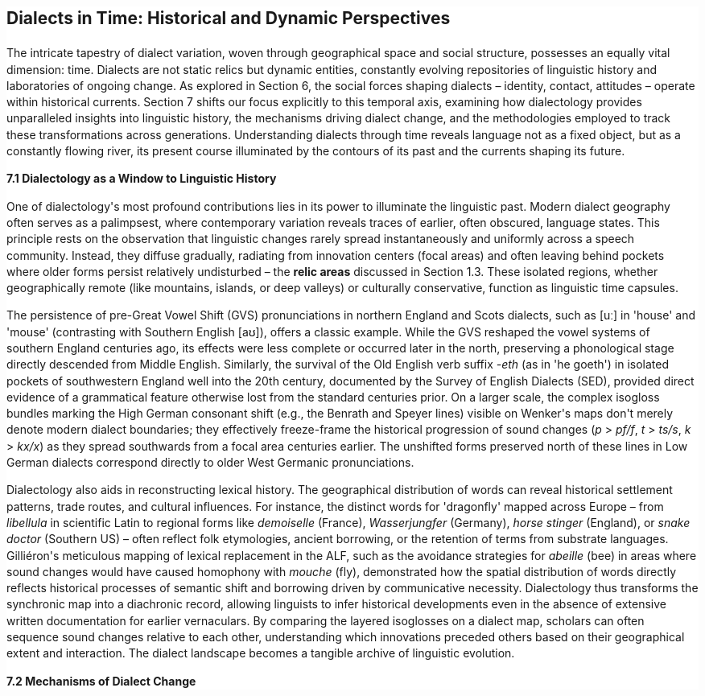 ## Dialects in Time: Historical and Dynamic Perspectives

The intricate tapestry of dialect variation, woven through geographical space and social structure, possesses an equally vital dimension: time. Dialects are not static relics but dynamic entities, constantly evolving repositories of linguistic history and laboratories of ongoing change. As explored in Section 6, the social forces shaping dialects – identity, contact, attitudes – operate within historical currents. Section 7 shifts our focus explicitly to this temporal axis, examining how dialectology provides unparalleled insights into linguistic history, the mechanisms driving dialect change, and the methodologies employed to track these transformations across generations. Understanding dialects through time reveals language not as a fixed object, but as a constantly flowing river, its present course illuminated by the contours of its past and the currents shaping its future.

**7.1 Dialectology as a Window to Linguistic History**

One of dialectology's most profound contributions lies in its power to illuminate the linguistic past. Modern dialect geography often serves as a palimpsest, where contemporary variation reveals traces of earlier, often obscured, language states. This principle rests on the observation that linguistic changes rarely spread instantaneously and uniformly across a speech community. Instead, they diffuse gradually, radiating from innovation centers (focal areas) and often leaving behind pockets where older forms persist relatively undisturbed – the **relic areas** discussed in Section 1.3. These isolated regions, whether geographically remote (like mountains, islands, or deep valleys) or culturally conservative, function as linguistic time capsules.

The persistence of pre-Great Vowel Shift (GVS) pronunciations in northern England and Scots dialects, such as [uː] in 'house' and 'mouse' (contrasting with Southern English [aʊ]), offers a classic example. While the GVS reshaped the vowel systems of southern England centuries ago, its effects were less complete or occurred later in the north, preserving a phonological stage directly descended from Middle English. Similarly, the survival of the Old English verb suffix *-eth* (as in 'he goeth') in isolated pockets of southwestern England well into the 20th century, documented by the Survey of English Dialects (SED), provided direct evidence of a grammatical feature otherwise lost from the standard centuries prior. On a larger scale, the complex isogloss bundles marking the High German consonant shift (e.g., the Benrath and Speyer lines) visible on Wenker's maps don't merely denote modern dialect boundaries; they effectively freeze-frame the historical progression of sound changes (*p* > *pf/f*, *t* > *ts/s*, *k* > *kx/x*) as they spread southwards from a focal area centuries earlier. The unshifted forms preserved north of these lines in Low German dialects correspond directly to older West Germanic pronunciations.

Dialectology also aids in reconstructing lexical history. The geographical distribution of words can reveal historical settlement patterns, trade routes, and cultural influences. For instance, the distinct words for 'dragonfly' mapped across Europe – from *libellula* in scientific Latin to regional forms like *demoiselle* (France), *Wasserjungfer* (Germany), *horse stinger* (England), or *snake doctor* (Southern US) – often reflect folk etymologies, ancient borrowing, or the retention of terms from substrate languages. Gilliéron's meticulous mapping of lexical replacement in the ALF, such as the avoidance strategies for *abeille* (bee) in areas where sound changes would have caused homophony with *mouche* (fly), demonstrated how the spatial distribution of words directly reflects historical processes of semantic shift and borrowing driven by communicative necessity. Dialectology thus transforms the synchronic map into a diachronic record, allowing linguists to infer historical developments even in the absence of extensive written documentation for earlier vernaculars. By comparing the layered isoglosses on a dialect map, scholars can often sequence sound changes relative to each other, understanding which innovations preceded others based on their geographical extent and interaction. The dialect landscape becomes a tangible archive of linguistic evolution.

**7.2 Mechanisms of Dialect Change**
